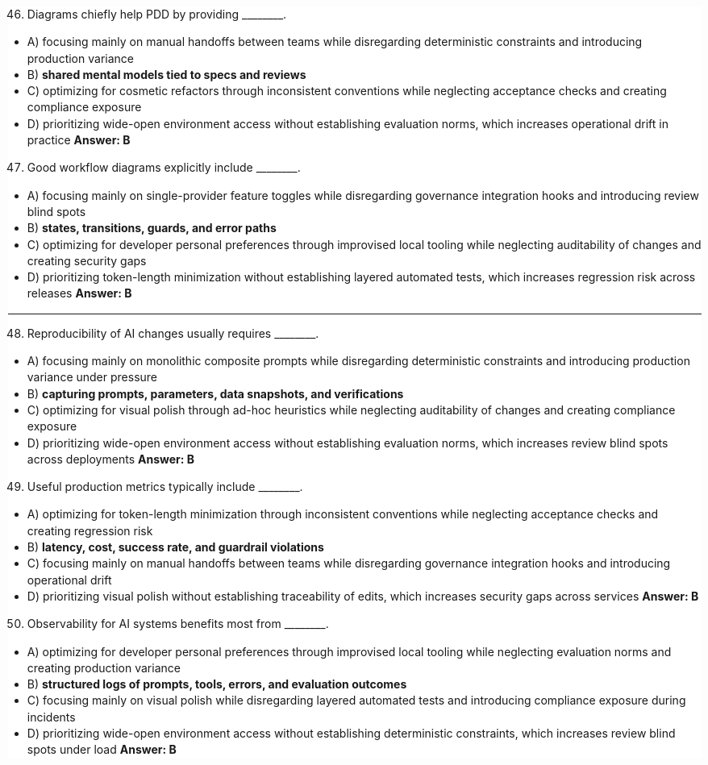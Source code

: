 46) Diagrams chiefly help PDD by providing ________.

* A) focusing mainly on manual handoffs between teams while disregarding deterministic constraints and introducing production variance
* B) **shared mental models tied to specs and reviews**
* C) optimizing for cosmetic refactors through inconsistent conventions while neglecting acceptance checks and creating compliance exposure
* D) prioritizing wide-open environment access without establishing evaluation norms, which increases operational drift in practice
  **Answer: B**

47) Good workflow diagrams explicitly include ________.

* A) focusing mainly on single-provider feature toggles while disregarding governance integration hooks and introducing review blind spots
* B) **states, transitions, guards, and error paths**
* C) optimizing for developer personal preferences through improvised local tooling while neglecting auditability of changes and creating security gaps
* D) prioritizing token-length minimization without establishing layered automated tests, which increases regression risk across releases
  **Answer: B**

---

48) Reproducibility of AI changes usually requires ________.

* A) focusing mainly on monolithic composite prompts while disregarding deterministic constraints and introducing production variance under pressure
* B) **capturing prompts, parameters, data snapshots, and verifications**
* C) optimizing for visual polish through ad-hoc heuristics while neglecting auditability of changes and creating compliance exposure
* D) prioritizing wide-open environment access without establishing evaluation norms, which increases review blind spots across deployments
  **Answer: B**

49) Useful production metrics typically include ________.

* A) optimizing for token-length minimization through inconsistent conventions while neglecting acceptance checks and creating regression risk
* B) **latency, cost, success rate, and guardrail violations**
* C) focusing mainly on manual handoffs between teams while disregarding governance integration hooks and introducing operational drift
* D) prioritizing visual polish without establishing traceability of edits, which increases security gaps across services
  **Answer: B**

50) Observability for AI systems benefits most from ________.

* A) optimizing for developer personal preferences through improvised local tooling while neglecting evaluation norms and creating production variance
* B) **structured logs of prompts, tools, errors, and evaluation outcomes**
* C) focusing mainly on visual polish while disregarding layered automated tests and introducing compliance exposure during incidents
* D) prioritizing wide-open environment access without establishing deterministic constraints, which increases review blind spots under load
  **Answer: B**
